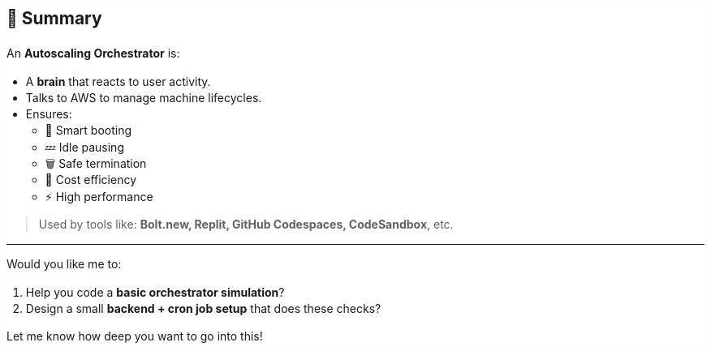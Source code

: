 
## 🎯 Summary

An **Autoscaling Orchestrator** is:

- A **brain** that reacts to user activity.
- Talks to AWS to manage machine lifecycles.
- Ensures:
  - 🧠 Smart booting
  - 💤 Idle pausing
  - 🗑️ Safe termination
  - 💸 Cost efficiency
  - ⚡ High performance

> Used by tools like: **Bolt.new, Replit, GitHub Codespaces, CodeSandbox**, etc.

---

Would you like me to:
1. Help you code a **basic orchestrator simulation**?
2. Design a small **backend + cron job setup** that does these checks?

Let me know how deep you want to go into this!